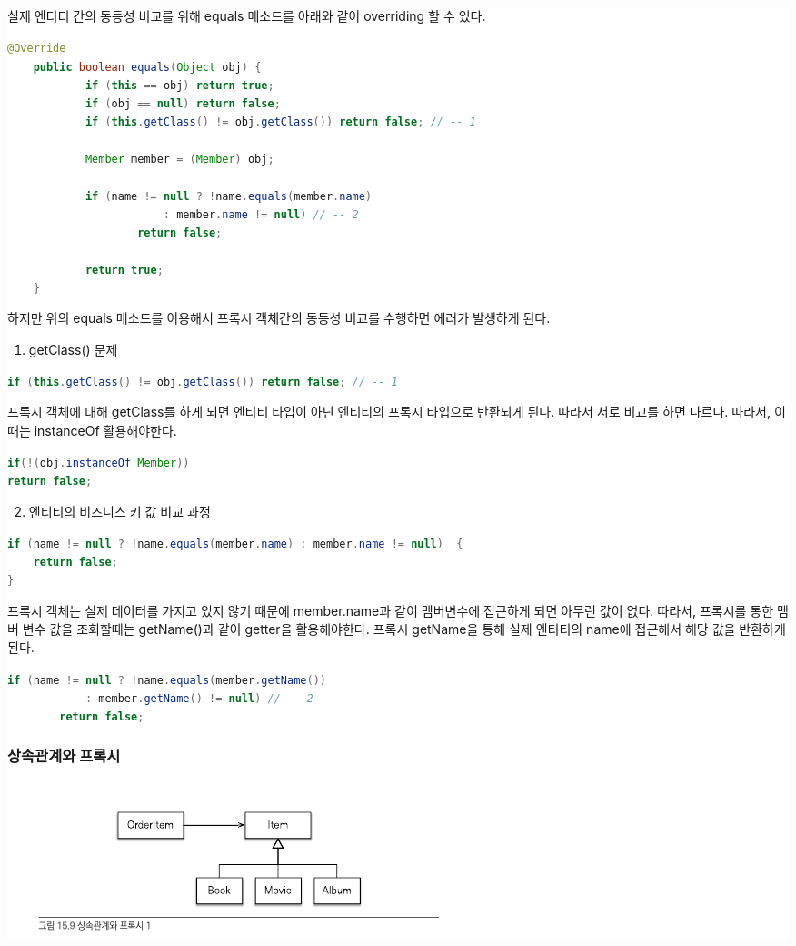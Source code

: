 실제 엔티티 간의 동등성 비교를 위해 equals 메소드를 아래와 같이 overriding 할 수 있다.

```java
@Override
    public boolean equals(Object obj) {
            if (this == obj) return true;
            if (obj == null) return false;
            if (this.getClass() != obj.getClass()) return false; // -- 1
            
            Member member = (Member) obj;

            if (name != null ? !name.equals(member.name) 
                        : member.name != null) // -- 2
                    return false;

            return true;
    }
```

하지만 위의 equals 메소드를 이용해서 프록시 객체간의 동등성 비교를 수행하면 에러가 발생하게 된다.

1. getClass() 문제

```java
if (this.getClass() != obj.getClass()) return false; // -- 1
```

프록시 객체에 대해 getClass를 하게 되면 엔티티 타입이 아닌 엔티티의 프록시 타입으로 반환되게 된다. 따라서 서로 비교를 하면 다르다. 따라서, 이때는 instanceOf 활용해야한다.

```java
if(!(obj.instanceOf Member))
return false;
```

2. 엔티티의 비즈니스 키 값 비교 과정

```java
if (name != null ? !name.equals(member.name) : member.name != null)  {
    return false;
}               
```

프록시 객체는 실제 데이터를 가지고 있지 않기 때문에 member.name과 같이 멤버변수에 접근하게 되면 아무런 값이 없다. 따라서, 프록시를 통한 멤버 변수 값을 조회할때는 getName()과 같이 getter을 활용해야한다. 프록시 getName을 통해 실제 엔티티의 name에 접근해서 해당 값을 반환하게 된다.

```java
if (name != null ? !name.equals(member.getName()) 
			: member.getName() != null) // -- 2
		return false;
```

### 상속관계와 프록시

![proxy_inheritance_1](/assets/images/jpa/web_app/proxy_inheritance_1.png)
